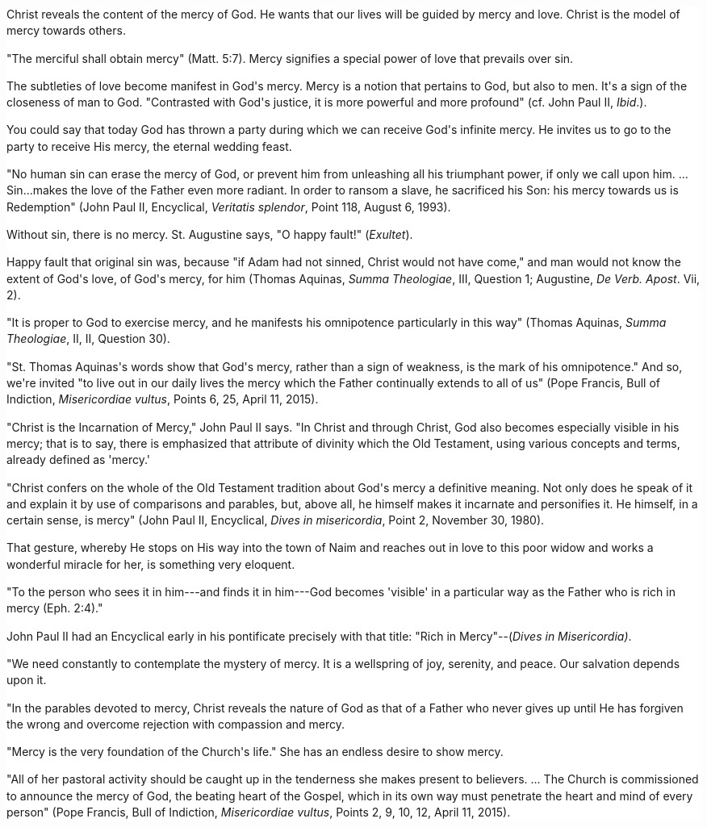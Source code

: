 Christ reveals the content of the mercy of God. He wants that our lives will be guided by mercy and love. Christ is the model of mercy towards others.

"The merciful shall obtain mercy" (Matt. 5:7). Mercy signifies a special power of love that prevails over sin.

The subtleties of love become manifest in God\'s mercy. Mercy is a notion that pertains to God, but also to men. It\'s a sign of the closeness of man to God. "Contrasted with God\'s justice, it is more powerful and more profound" (cf. John Paul II, *Ibid*.).

You could say that today God has thrown a party during which we can receive God\'s infinite mercy. He invites us to go to the party to receive His mercy, the eternal wedding feast.

"No human sin can erase the mercy of God, or prevent him from unleashing all his triumphant power, if only we call upon him. ... Sin...makes the love of the Father even more radiant. In order to ransom a slave, he sacrificed his Son: his mercy towards us is Redemption" (John Paul II, Encyclical, *Veritatis splendor*, Point 118, August 6, 1993).

Without sin, there is no mercy. St. Augustine says, "O happy fault!" (*Exultet*).

Happy fault that original sin was, because "if Adam had not sinned, Christ would not have come," and man would not know the extent of God\'s love, of God\'s mercy, for him (Thomas Aquinas, *Summa Theologiae*, III, Question 1; Augustine, *De Verb.* *Apost*. Vii, 2).

"It is proper to God to exercise mercy, and he manifests his omnipotence particularly in this way" (Thomas Aquinas, *Summa Theologiae*, II, II, Question 30).

"St. Thomas Aquinas\'s words show that God\'s mercy, rather than a sign of weakness, is the mark of his omnipotence." And so, we\'re invited "to live out in our daily lives the mercy which the Father continually extends to all of us" (Pope Francis, Bull of Indiction, *Misericordiae vultus*, Points 6, 25, April 11, 2015).

"Christ is the Incarnation of Mercy," John Paul II says. "In Christ and through Christ, God also becomes especially visible in his mercy; that is to say, there is emphasized that attribute of divinity which the Old Testament, using various concepts and terms, already defined as 'mercy.'

"Christ confers on the whole of the Old Testament tradition about God\'s mercy a definitive meaning. Not only does he speak of it and explain it by use of comparisons and parables, but, above all, he himself makes it incarnate and personifies it. He himself, in a certain sense, is mercy" (John Paul II, Encyclical, *Dives in misericordia*, Point 2, November 30, 1980).

That gesture, whereby He stops on His way into the town of Naim and reaches out in love to this poor widow and works a wonderful miracle for her, is something very eloquent.

"To the person who sees it in him---and finds it in him---God becomes 'visible' in a particular way as the Father who is rich in mercy (Eph. 2:4)."

John Paul II had an Encyclical early in his pontificate precisely with that title: "Rich in Mercy"--(*Dives in Misericordia)*.

"We need constantly to contemplate the mystery of mercy. It is a wellspring of joy, serenity, and peace. Our salvation depends upon it.

"In the parables devoted to mercy, Christ reveals the nature of God as that of a Father who never gives up until He has forgiven the wrong and overcome rejection with compassion and mercy.

"Mercy is the very foundation of the Church\'s life." She has an endless desire to show mercy.

"All of her pastoral activity should be caught up in the tenderness she makes present to believers. ... The Church is commissioned to announce the mercy of God, the beating heart of the Gospel, which in its own way must penetrate the heart and mind of every person" (Pope Francis, Bull of Indiction, *Misericordiae vultus*, Points 2, 9, 10, 12, April 11, 2015).
